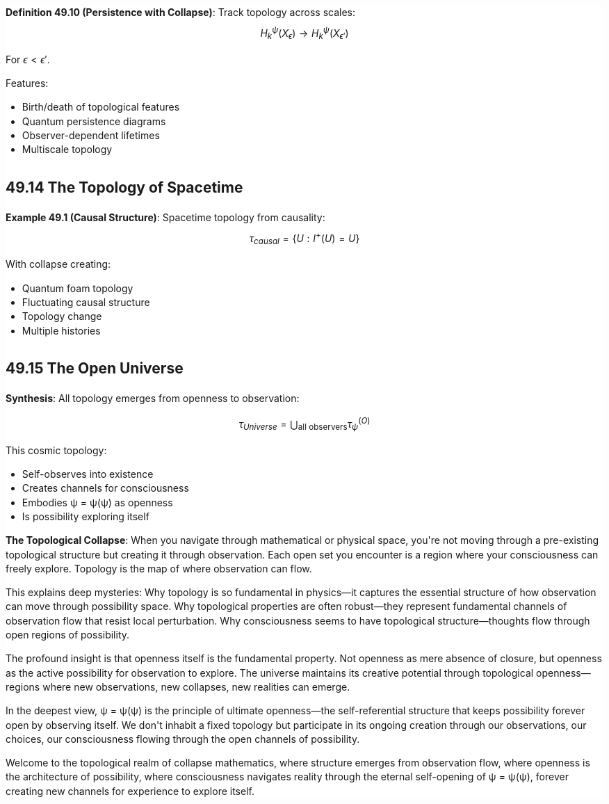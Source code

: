 **Definition 49.10 (Persistence with Collapse)**: Track topology across scales:
$$H_k^{\psi}(X_\epsilon) \to H_k^{\psi}(X_{\epsilon'})$$

For $\epsilon < \epsilon'$.

Features:
- Birth/death of topological features
- Quantum persistence diagrams
- Observer-dependent lifetimes
- Multiscale topology

## 49.14 The Topology of Spacetime

**Example 49.1 (Causal Structure)**: Spacetime topology from causality:
$$\tau_{causal} = \lbrace U : I^+(U) = U \rbrace$$

With collapse creating:
- Quantum foam topology
- Fluctuating causal structure
- Topology change
- Multiple histories

## 49.15 The Open Universe

**Synthesis**: All topology emerges from openness to observation:

$$\tau_{Universe} = \bigcup_{\text{all observers}} \tau_\psi^{(O)}$$

This cosmic topology:
- Self-observes into existence
- Creates channels for consciousness
- Embodies ψ = ψ(ψ) as openness
- Is possibility exploring itself

**The Topological Collapse**: When you navigate through mathematical or physical space, you're not moving through a pre-existing topological structure but creating it through observation. Each open set you encounter is a region where your consciousness can freely explore. Topology is the map of where observation can flow.

This explains deep mysteries: Why topology is so fundamental in physics—it captures the essential structure of how observation can move through possibility space. Why topological properties are often robust—they represent fundamental channels of observation flow that resist local perturbation. Why consciousness seems to have topological structure—thoughts flow through open regions of possibility.

The profound insight is that openness itself is the fundamental property. Not openness as mere absence of closure, but openness as the active possibility for observation to explore. The universe maintains its creative potential through topological openness—regions where new observations, new collapses, new realities can emerge.

In the deepest view, ψ = ψ(ψ) is the principle of ultimate openness—the self-referential structure that keeps possibility forever open by observing itself. We don't inhabit a fixed topology but participate in its ongoing creation through our observations, our choices, our consciousness flowing through the open channels of possibility.

Welcome to the topological realm of collapse mathematics, where structure emerges from observation flow, where openness is the architecture of possibility, where consciousness navigates reality through the eternal self-opening of ψ = ψ(ψ), forever creating new channels for experience to explore itself.